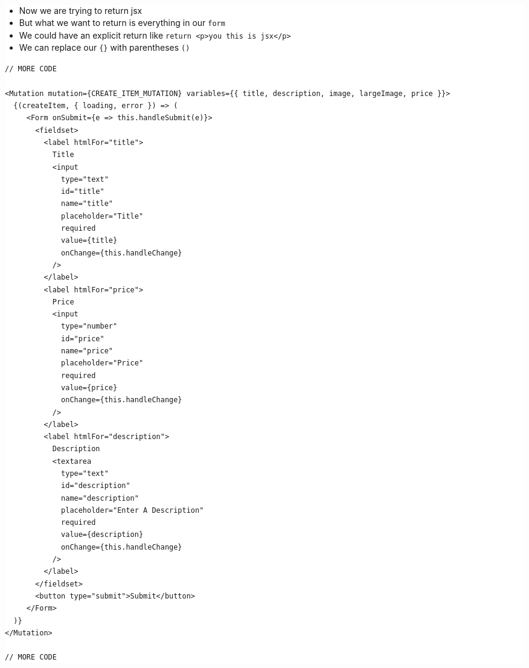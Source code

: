 * Now we are trying to return jsx
* But what we want to return is everything in our `form`
* We could have an explicit return like `return <p>you this is jsx</p>`
* We can replace our `{}` with parentheses `()`

```
// MORE CODE

<Mutation mutation={CREATE_ITEM_MUTATION} variables={{ title, description, image, largeImage, price }}>
  {(createItem, { loading, error }) => (
     <Form onSubmit={e => this.handleSubmit(e)}>
       <fieldset>
         <label htmlFor="title">
           Title
           <input
             type="text"
             id="title"
             name="title"
             placeholder="Title"
             required
             value={title}
             onChange={this.handleChange}
           />
         </label>
         <label htmlFor="price">
           Price
           <input
             type="number"
             id="price"
             name="price"
             placeholder="Price"
             required
             value={price}
             onChange={this.handleChange}
           />
         </label>
         <label htmlFor="description">
           Description
           <textarea
             type="text"
             id="description"
             name="description"
             placeholder="Enter A Description"
             required
             value={description}
             onChange={this.handleChange}
           />
         </label>
       </fieldset>
       <button type="submit">Submit</button>
     </Form>
  )}
</Mutation>

// MORE CODE
```
